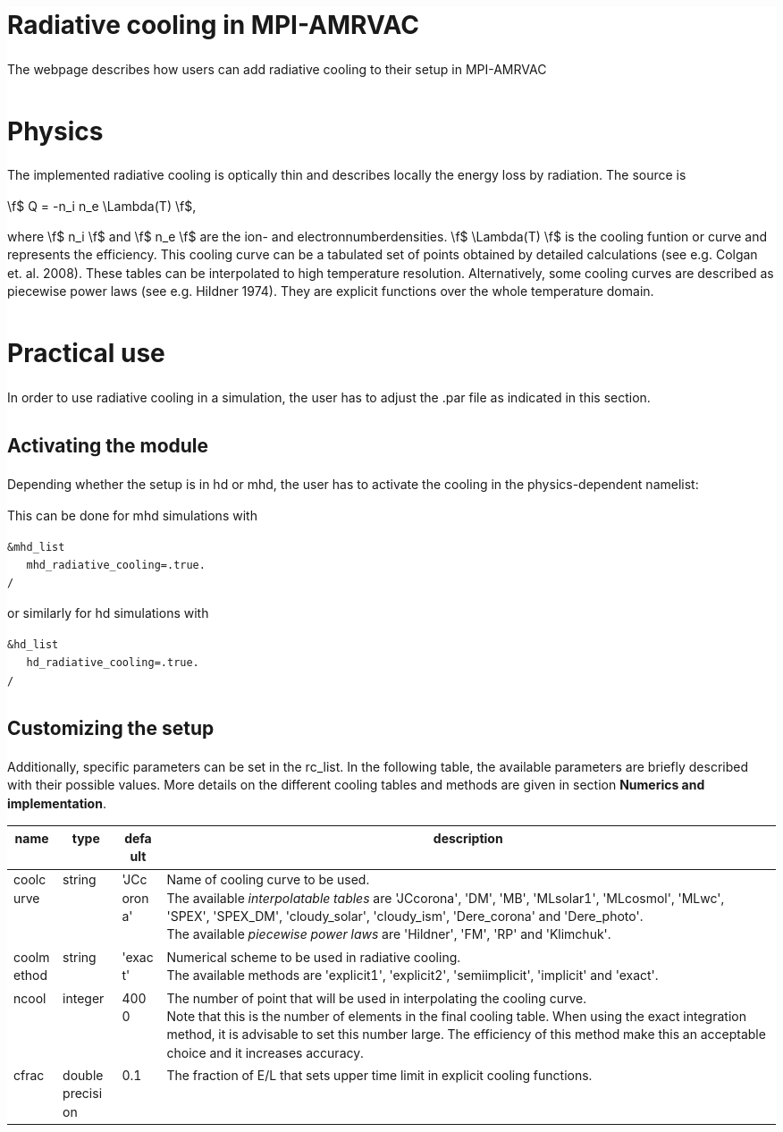 # Radiative cooling in MPI-AMRVAC 

The webpage describes how users can add radiative cooling to their setup in MPI-AMRVAC

# Physics

The implemented radiative cooling is optically thin and describes locally the energy loss by radiation. 
The source is

\f$  Q = -n_i n_e \Lambda(T)  \f$, 

where \f$ n_i \f$ and \f$ n_e \f$ are the ion- and electronnumberdensities. 
\f$ \Lambda(T) \f$ is the cooling funtion or curve and represents the efficiency.
This cooling curve can be a tabulated set of points obtained by detailed calculations (see e.g. Colgan et. al. 2008). 
These tables can be interpolated to high temperature resolution.
Alternatively, some cooling curves are described as piecewise power laws (see e.g. Hildner 1974). 
They are explicit functions over the whole temperature domain.



# Practical use

In order to use radiative cooling in a simulation, the user has to adjust the .par file as indicated in this section.


## Activating the module

Depending whether the setup is in hd or mhd, the user has to activate the cooling in the physics-dependent namelist:

This can be done for mhd simulations with

    &mhd_list
       mhd_radiative_cooling=.true.
    /

or similarly for hd simulations with

    &hd_list
       hd_radiative_cooling=.true.
    /

## Customizing the setup

Additionally, specific parameters can be set in the rc_list. In the following table, the available parameters are briefly described with their possible values. More details on the different cooling tables and methods are given in section **Numerics and implementation**.

name | type | default | description
---|---|---|---
coolcurve | string | 'JCcorona' | Name of cooling curve to be used. <br>The available *interpolatable tables* are 'JCcorona', 'DM', 'MB', 'MLsolar1', 'MLcosmol', 'MLwc', 'SPEX', 'SPEX_DM', 'cloudy_solar', 'cloudy_ism', 'Dere_corona' and 'Dere_photo'. <br/>The available *piecewise power laws* are 'Hildner', 'FM', 'RP' and 'Klimchuk'. 
coolmethod | string | 'exact' | Numerical scheme to be used in radiative cooling. <br>The available methods are 'explicit1', 'explicit2', 'semiimplicit', 'implicit' and 'exact'.
ncool | integer | 4000 | The number of point that will be used in interpolating the cooling curve. <br>Note that this is the number of elements in the final cooling table. When using the exact integration method, it is advisable to set this number large. The efficiency of this method make this an acceptable choice and it increases accuracy.
cfrac | double precision | 0.1 | The fraction of E/L that sets upper time limit in explicit cooling functions.